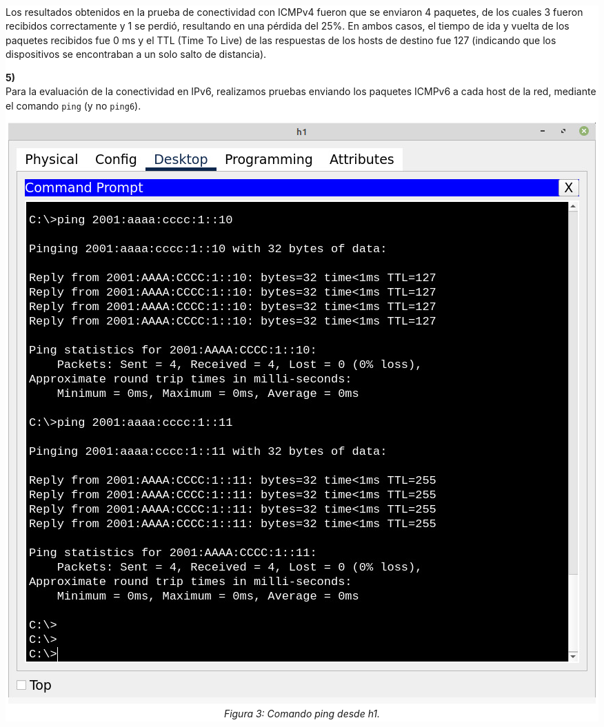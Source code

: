 Los resultados obtenidos en la prueba de conectividad con ICMPv4 fueron que se enviaron 4 paquetes, de los cuales 3 fueron recibidos correctamente y 1 se perdió, resultando en una pérdida del 25%. En ambos casos, el tiempo de ida y vuelta de los paquetes recibidos fue 0 ms y el TTL (Time To Live) de las respuestas de los hosts de destino fue 127 (indicando que los dispositivos se encontraban a un solo salto de distancia).

**5)**  
Para la evaluación de la conectividad en IPv6, realizamos pruebas enviando los paquetes ICMPv6 a cada host de la red, mediante el comando `ping` (y no `ping6`). 

<p align="center">
    <img src="./img/TPN1_h1pingIPv6.jpg"><br>
    <em>Figura 3: Comando ping desde h1.</em>
</p>
